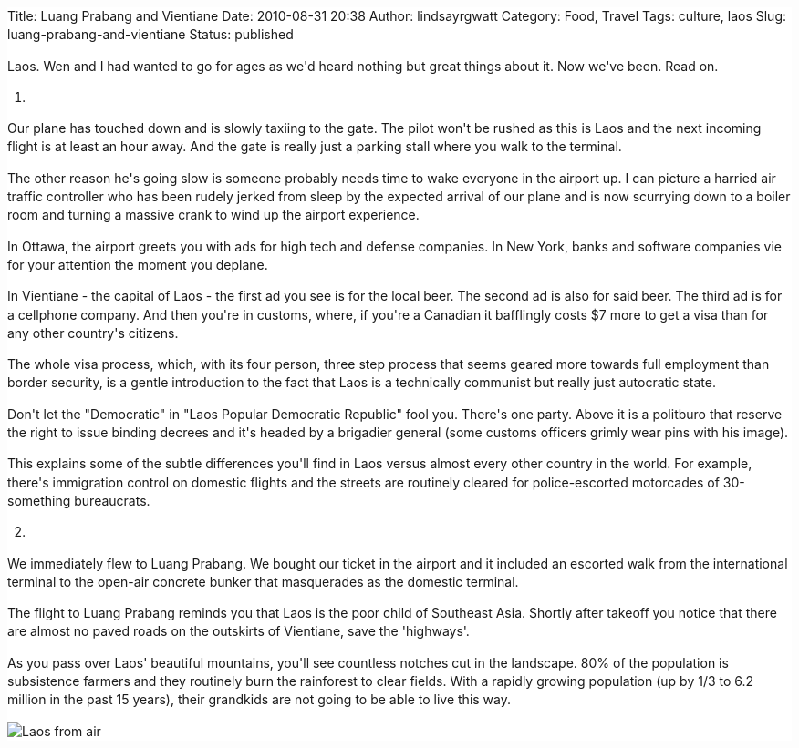 Title: Luang Prabang and Vientiane
Date: 2010-08-31 20:38
Author: lindsayrgwatt
Category: Food, Travel
Tags: culture, laos
Slug: luang-prabang-and-vientiane
Status: published

Laos. Wen and I had wanted to go for ages as we'd heard nothing but great things about it. Now we've been. Read on.

1.  
Our plane has touched down and is slowly taxiing to the gate. The pilot won't be rushed as this is Laos and the next incoming flight is at least an hour away. And the gate is really just a parking stall where you walk to the terminal.

The other reason he's going slow is someone probably needs time to wake everyone in the airport up. I can picture a harried air traffic controller who has been rudely jerked from sleep by the expected arrival of our plane and is now scurrying down to a boiler room and turning a massive crank to wind up the airport experience.

In Ottawa, the airport greets you with ads for high tech and defense companies. In New York, banks and software companies vie for your attention the moment you deplane.

In Vientiane - the capital of Laos - the first ad you see is for the local beer. The second ad is also for said beer. The third ad is for a cellphone company. And then you're in customs, where, if you're a Canadian it bafflingly costs $7 more to get a visa than for any other country's citizens.

The whole visa process, which, with its four person, three step process that seems geared more towards full employment than border security, is a gentle introduction to the fact that Laos is a technically communist but really just autocratic state.

Don't let the "Democratic" in "Laos Popular Democratic Republic" fool you. There's one party. Above it is a politburo that reserve the right to issue binding decrees and it's headed by a brigadier general (some customs officers grimly wear pins with his image).

This explains some of the subtle differences you'll find in Laos versus almost every other country in the world. For example, there's immigration control on domestic flights and the streets are routinely cleared for police-escorted motorcades of 30-something bureaucrats.

2.  
We immediately flew to Luang Prabang. We bought our ticket in the airport and it included an escorted walk from the international terminal to the open-air concrete bunker that masquerades as the domestic terminal.

The flight to Luang Prabang reminds you that Laos is the poor child of Southeast Asia. Shortly after takeoff you notice that there are almost no paved roads on the outskirts of Vientiane, save the 'highways'.

As you pass over Laos' beautiful mountains, you'll see countless notches cut in the landscape. 80% of the population is subsistence farmers and they routinely burn the rainforest to clear fields. With a rapidly growing population (up by 1/3 to 6.2 million in the past 15 years), their grandkids are not going to be able to live this way.

<img src="{static}/images/2010/09/IMG_0003.jpg" width="480" height="360" alt="Laos from air" />
